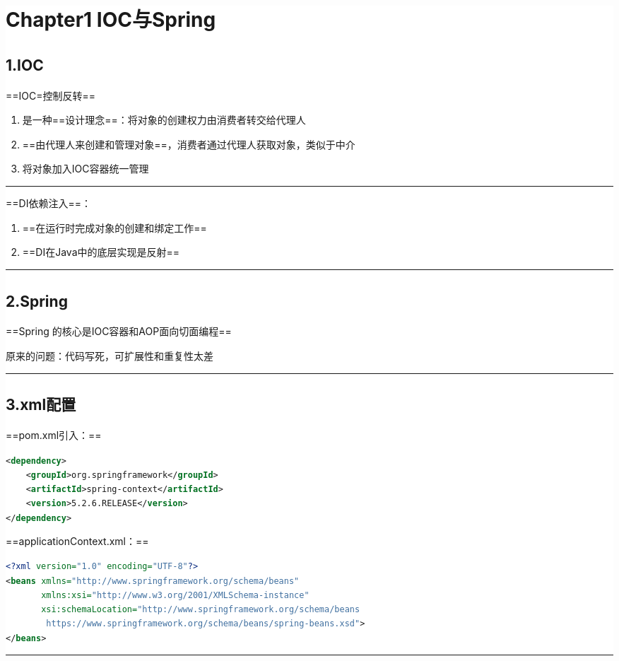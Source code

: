 # Chapter1 IOC与Spring

## 1.IOC

==IOC=控制反转==

1. 是一种==设计理念==：将对象的创建权力由消费者转交给代理人

2. ==由代理人来创建和管理对象==，消费者通过代理人获取对象，类似于中介

3. 将对象加入IOC容器统一管理

---

==DI依赖注入==：

1. ==在运行时完成对象的创建和绑定工作==

2. ==DI在Java中的底层实现是反射==

---



## 2.Spring

==Spring 的核心是IOC容器和AOP面向切面编程==

原来的问题：代码写死，可扩展性和重复性太差

---



## 3.xml配置

==pom.xml引入：==

```xml
<dependency>
    <groupId>org.springframework</groupId>
    <artifactId>spring-context</artifactId>
    <version>5.2.6.RELEASE</version>
</dependency>
```

==applicationContext.xml：==

```xml
<?xml version="1.0" encoding="UTF-8"?>
<beans xmlns="http://www.springframework.org/schema/beans"
       xmlns:xsi="http://www.w3.org/2001/XMLSchema-instance"
       xsi:schemaLocation="http://www.springframework.org/schema/beans
		https://www.springframework.org/schema/beans/spring-beans.xsd">
</beans>
```

---